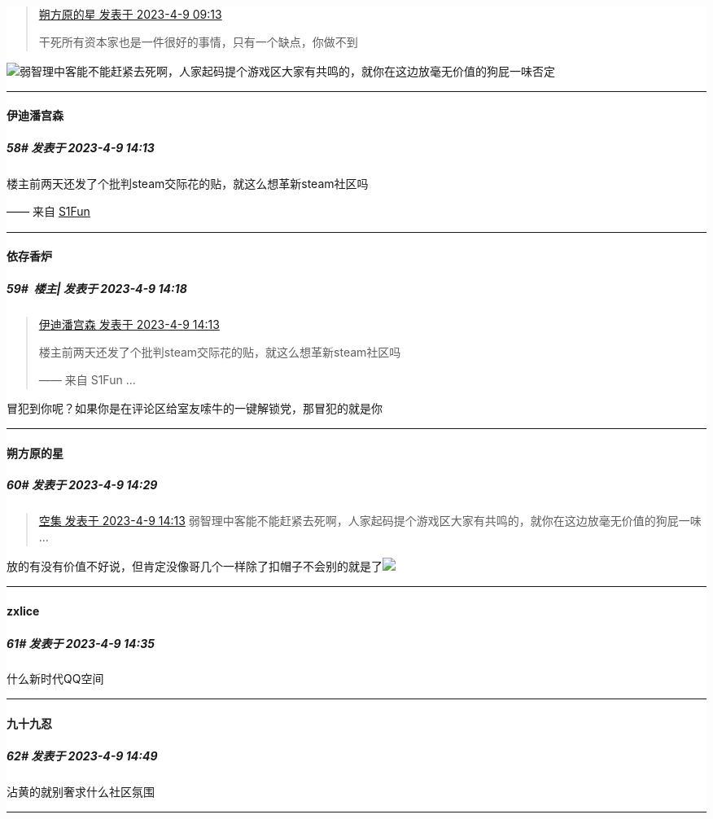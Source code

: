 <blockquote><a href="httphttps://bbs.saraba1st.com/2b/forum.php?mod=redirect&amp;goto=findpost&amp;pid=60381883&amp;ptid=2127989" target="_blank">朔方原的星 发表于 2023-4-9 09:13</a>

干死所有资本家也是一件很好的事情，只有一个缺点，你做不到</blockquote>
<img src="https://static.saraba1st.com/image/smiley/face2017/067.png" referrerpolicy="no-referrer">弱智理中客能不能赶紧去死啊，人家起码提个游戏区大家有共鸣的，就你在这边放毫无价值的狗屁一味否定

*****

####  伊迪潘宫森  
##### 58#       发表于 2023-4-9 14:13

楼主前两天还发了个批判steam交际花的贴，就这么想革新steam社区吗

—— 来自 [S1Fun](https://s1fun.koalcat.com)

*****

####  依存香炉  
##### 59#         楼主| 发表于 2023-4-9 14:18

<blockquote><a href="httphttps://bbs.saraba1st.com/2b/forum.php?mod=redirect&amp;goto=findpost&amp;pid=60384855&amp;ptid=2127989" target="_blank">伊迪潘宫森 发表于 2023-4-9 14:13</a>

楼主前两天还发了个批判steam交际花的贴，就这么想革新steam社区吗

—— 来自 S1Fun ...</blockquote>
冒犯到你呢？如果你是在评论区给室友嗦牛的一键解锁党，那冒犯的就是你  

*****

####  朔方原的星  
##### 60#       发表于 2023-4-9 14:29

<blockquote><a href="httphttps://bbs.saraba1st.com/2b/forum.php?mod=redirect&amp;goto=findpost&amp;pid=60384850&amp;ptid=2127989" target="_blank">空集 发表于 2023-4-9 14:13</a>
弱智理中客能不能赶紧去死啊，人家起码提个游戏区大家有共鸣的，就你在这边放毫无价值的狗屁一味 ...</blockquote>
放的有没有价值不好说，但肯定没像哥几个一样除了扣帽子不会别的就是了<img src="https://static.saraba1st.com/image/smiley/face2017/067.png" referrerpolicy="no-referrer">


*****

####  zxlice  
##### 61#       发表于 2023-4-9 14:35

什么新时代QQ空间


*****

####  九十九忍  
##### 62#       发表于 2023-4-9 14:49

沾黄的就别奢求什么社区氛围


*****
